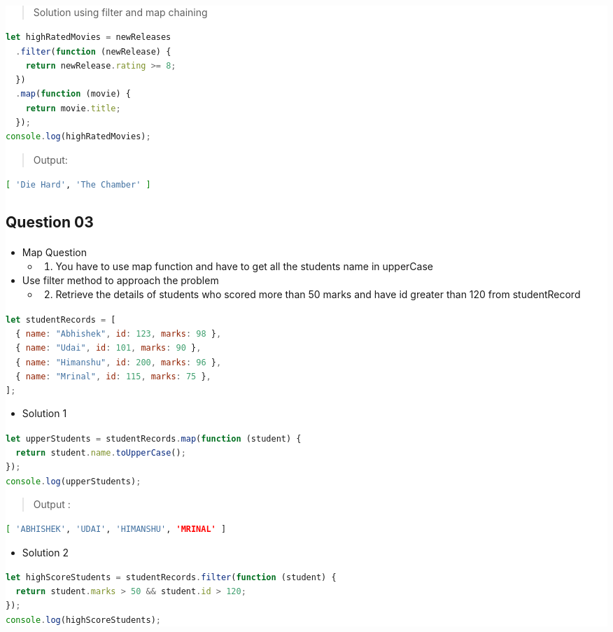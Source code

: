 > Solution using filter and map chaining

```js
let highRatedMovies = newReleases
  .filter(function (newRelease) {
    return newRelease.rating >= 8;
  })
  .map(function (movie) {
    return movie.title;
  });
console.log(highRatedMovies);
```

> Output:

```bash
[ 'Die Hard', 'The Chamber' ]
```

## Question 03

- Map Question
  - 1. You have to use map function and have to get all the students name in upperCase
- Use filter method to approach the problem
  - 2. Retrieve the details of students who scored more than 50 marks and have id greater than 120 from studentRecord

```js
let studentRecords = [
  { name: "Abhishek", id: 123, marks: 98 },
  { name: "Udai", id: 101, marks: 90 },
  { name: "Himanshu", id: 200, marks: 96 },
  { name: "Mrinal", id: 115, marks: 75 },
];
```

- Solution 1

```js
let upperStudents = studentRecords.map(function (student) {
  return student.name.toUpperCase();
});
console.log(upperStudents);
```

> Output :

```bash
[ 'ABHISHEK', 'UDAI', 'HIMANSHU', 'MRINAL' ]
```

- Solution 2

```js
let highScoreStudents = studentRecords.filter(function (student) {
  return student.marks > 50 && student.id > 120;
});
console.log(highScoreStudents);
```
